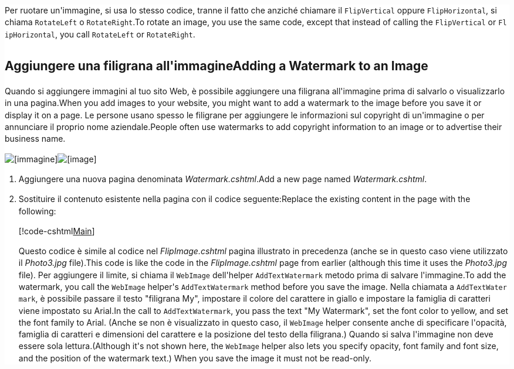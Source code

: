 <span data-ttu-id="d77f0-248">Per ruotare un'immagine, si usa lo stesso codice, tranne il fatto che anziché chiamare il `FlipVertical` oppure `FlipHorizontal`, si chiama `RotateLeft` o `RotateRight`.</span><span class="sxs-lookup"><span data-stu-id="d77f0-248">To rotate an image, you use the same code, except that instead of calling the `FlipVertical` or `FlipHorizontal`, you call `RotateLeft` or `RotateRight`.</span></span>

<a id="Adding_a_Watermark"></a>
## <a name="adding-a-watermark-to-an-image"></a><span data-ttu-id="d77f0-249">Aggiungere una filigrana all'immagine</span><span class="sxs-lookup"><span data-stu-id="d77f0-249">Adding a Watermark to an Image</span></span>

<span data-ttu-id="d77f0-250">Quando si aggiungere immagini al tuo sito Web, è possibile aggiungere una filigrana all'immagine prima di salvarlo o visualizzarlo in una pagina.</span><span class="sxs-lookup"><span data-stu-id="d77f0-250">When you add images to your website, you might want to add a watermark to the image before you save it or display it on a page.</span></span> <span data-ttu-id="d77f0-251">Le persone usano spesso le filigrane per aggiungere le informazioni sul copyright di un'immagine o per annunciare il proprio nome aziendale.</span><span class="sxs-lookup"><span data-stu-id="d77f0-251">People often use watermarks to add copyright information to an image or to advertise their business name.</span></span>

<span data-ttu-id="d77f0-252">![[immagine]](9-working-with-images/_static/image5.jpg "ch9images 5.jpg")</span><span class="sxs-lookup"><span data-stu-id="d77f0-252">![[image]](9-working-with-images/_static/image5.jpg "ch9images-5.jpg")</span></span>

1. <span data-ttu-id="d77f0-253">Aggiungere una nuova pagina denominata *Watermark.cshtml*.</span><span class="sxs-lookup"><span data-stu-id="d77f0-253">Add a new page named *Watermark.cshtml*.</span></span>
2. <span data-ttu-id="d77f0-254">Sostituire il contenuto esistente nella pagina con il codice seguente:</span><span class="sxs-lookup"><span data-stu-id="d77f0-254">Replace the existing content in the page with the following:</span></span> 

    [!code-cshtml[Main](9-working-with-images/samples/sample8.cshtml)]

    <span data-ttu-id="d77f0-255">Questo codice è simile al codice nel *FlipImage.cshtml* pagina illustrato in precedenza (anche se in questo caso viene utilizzato il *Photo3.jpg* file).</span><span class="sxs-lookup"><span data-stu-id="d77f0-255">This code is like the code in the *FlipImage.cshtml* page from earlier (although this time it uses the *Photo3.jpg* file).</span></span> <span data-ttu-id="d77f0-256">Per aggiungere il limite, si chiama il `WebImage` dell'helper `AddTextWatermark` metodo prima di salvare l'immagine.</span><span class="sxs-lookup"><span data-stu-id="d77f0-256">To add the watermark, you call the `WebImage` helper's `AddTextWatermark` method before you save the image.</span></span> <span data-ttu-id="d77f0-257">Nella chiamata a `AddTextWatermark`, è possibile passare il testo &quot;filigrana My&quot;, impostare il colore del carattere in giallo e impostare la famiglia di caratteri viene impostato su Arial.</span><span class="sxs-lookup"><span data-stu-id="d77f0-257">In the call to `AddTextWatermark`, you pass the text &quot;My Watermark&quot;, set the font color to yellow, and set the font family to Arial.</span></span> <span data-ttu-id="d77f0-258">(Anche se non è visualizzato in questo caso, il `WebImage` helper consente anche di specificare l'opacità, famiglia di caratteri e dimensioni del carattere e la posizione del testo della filigrana.) Quando si salva l'immagine non deve essere sola lettura.</span><span class="sxs-lookup"><span data-stu-id="d77f0-258">(Although it's not shown here, the `WebImage` helper also lets you specify opacity, font family and font size, and the position of the watermark text.) When you save the image it must not be read-only.</span></span>
